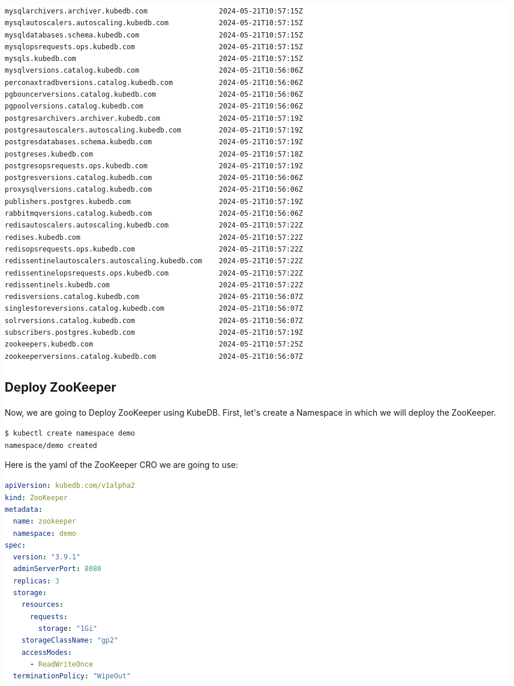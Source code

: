 ```bash
mysqlarchivers.archiver.kubedb.com                 2024-05-21T10:57:15Z
mysqlautoscalers.autoscaling.kubedb.com            2024-05-21T10:57:15Z
mysqldatabases.schema.kubedb.com                   2024-05-21T10:57:15Z
mysqlopsrequests.ops.kubedb.com                    2024-05-21T10:57:15Z
mysqls.kubedb.com                                  2024-05-21T10:57:15Z
mysqlversions.catalog.kubedb.com                   2024-05-21T10:56:06Z
perconaxtradbversions.catalog.kubedb.com           2024-05-21T10:56:06Z
pgbouncerversions.catalog.kubedb.com               2024-05-21T10:56:06Z
pgpoolversions.catalog.kubedb.com                  2024-05-21T10:56:06Z
postgresarchivers.archiver.kubedb.com              2024-05-21T10:57:19Z
postgresautoscalers.autoscaling.kubedb.com         2024-05-21T10:57:19Z
postgresdatabases.schema.kubedb.com                2024-05-21T10:57:19Z
postgreses.kubedb.com                              2024-05-21T10:57:18Z
postgresopsrequests.ops.kubedb.com                 2024-05-21T10:57:19Z
postgresversions.catalog.kubedb.com                2024-05-21T10:56:06Z
proxysqlversions.catalog.kubedb.com                2024-05-21T10:56:06Z
publishers.postgres.kubedb.com                     2024-05-21T10:57:19Z
rabbitmqversions.catalog.kubedb.com                2024-05-21T10:56:06Z
redisautoscalers.autoscaling.kubedb.com            2024-05-21T10:57:22Z
redises.kubedb.com                                 2024-05-21T10:57:22Z
redisopsrequests.ops.kubedb.com                    2024-05-21T10:57:22Z
redissentinelautoscalers.autoscaling.kubedb.com    2024-05-21T10:57:22Z
redissentinelopsrequests.ops.kubedb.com            2024-05-21T10:57:22Z
redissentinels.kubedb.com                          2024-05-21T10:57:22Z
redisversions.catalog.kubedb.com                   2024-05-21T10:56:07Z
singlestoreversions.catalog.kubedb.com             2024-05-21T10:56:07Z
solrversions.catalog.kubedb.com                    2024-05-21T10:56:07Z
subscribers.postgres.kubedb.com                    2024-05-21T10:57:19Z
zookeepers.kubedb.com                              2024-05-21T10:57:25Z
zookeeperversions.catalog.kubedb.com               2024-05-21T10:56:07Z
```

## Deploy ZooKeeper

Now, we are going to Deploy ZooKeeper using KubeDB.
First, let's create a Namespace in which we will deploy the ZooKeeper.

```bash
$ kubectl create namespace demo
namespace/demo created
```

Here is the yaml of the ZooKeeper CRO we are going to use:

```yaml
apiVersion: kubedb.com/v1alpha2
kind: ZooKeeper
metadata:
  name: zookeeper
  namespace: demo
spec:
  version: "3.9.1"
  adminServerPort: 8080
  replicas: 3
  storage:
    resources:
      requests:
        storage: "1Gi"
    storageClassName: "gp2"
    accessModes:
      - ReadWriteOnce
  terminationPolicy: "WipeOut"
```
